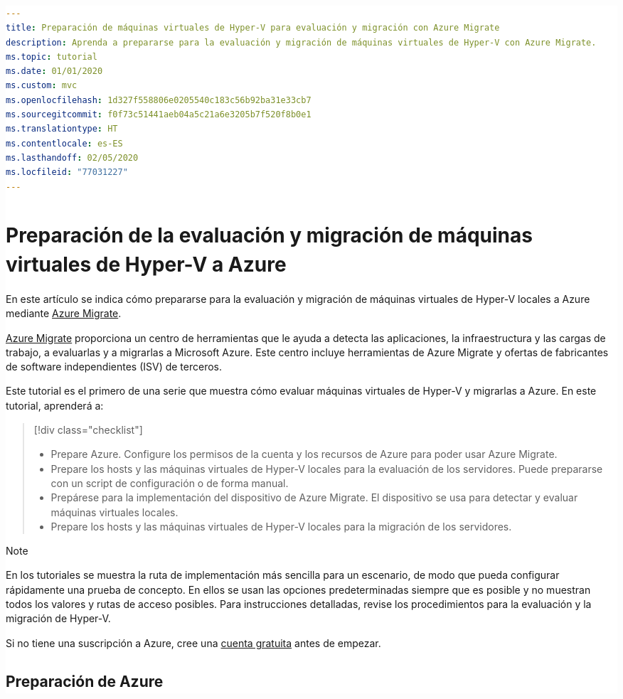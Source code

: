 ```yaml
---
title: Preparación de máquinas virtuales de Hyper-V para evaluación y migración con Azure Migrate
description: Aprenda a prepararse para la evaluación y migración de máquinas virtuales de Hyper-V con Azure Migrate.
ms.topic: tutorial
ms.date: 01/01/2020
ms.custom: mvc
ms.openlocfilehash: 1d327f558806e0205540c183c56b92ba31e33cb7
ms.sourcegitcommit: f0f73c51441aeb04a5c21a6e3205b7f520f8b0e1
ms.translationtype: HT
ms.contentlocale: es-ES
ms.lasthandoff: 02/05/2020
ms.locfileid: "77031227"
---
```

# <a name="prepare-for-assessment-and-migration-of-hyper-v-vms-to-azure"></a>Preparación de la evaluación y migración de máquinas virtuales de Hyper-V a Azure

En este artículo se indica cómo prepararse para la evaluación y migración de máquinas virtuales de Hyper-V locales a Azure mediante [Azure Migrate](migrate-services-overview.md).

[Azure Migrate](migrate-overview.md) proporciona un centro de herramientas que le ayuda a detecta las aplicaciones, la infraestructura y las cargas de trabajo, a evaluarlas y a migrarlas a Microsoft Azure. Este centro incluye herramientas de Azure Migrate y ofertas de fabricantes de software independientes (ISV) de terceros.

Este tutorial es el primero de una serie que muestra cómo evaluar máquinas virtuales de Hyper-V y migrarlas a Azure. En este tutorial, aprenderá a:

> [!div class="checklist"]
> * Prepare Azure. Configure los permisos de la cuenta y los recursos de Azure para poder usar Azure Migrate.
> * Prepare los hosts y las máquinas virtuales de Hyper-V locales para la evaluación de los servidores. Puede prepararse con un script de configuración o de forma manual.
> * Prepárese para la implementación del dispositivo de Azure Migrate. El dispositivo se usa para detectar y evaluar máquinas virtuales locales.
> * Prepare los hosts y las máquinas virtuales de Hyper-V locales para la migración de los servidores.


> [!NOTE]
> En los tutoriales se muestra la ruta de implementación más sencilla para un escenario, de modo que pueda configurar rápidamente una prueba de concepto. En ellos se usan las opciones predeterminadas siempre que es posible y no muestran todos los valores y rutas de acceso posibles. Para instrucciones detalladas, revise los procedimientos para la evaluación y la migración de Hyper-V.


Si no tiene una suscripción a Azure, cree una [cuenta gratuita](https://azure.microsoft.com/pricing/free-trial/) antes de empezar.


## <a name="prepare-azure"></a>Preparación de Azure
